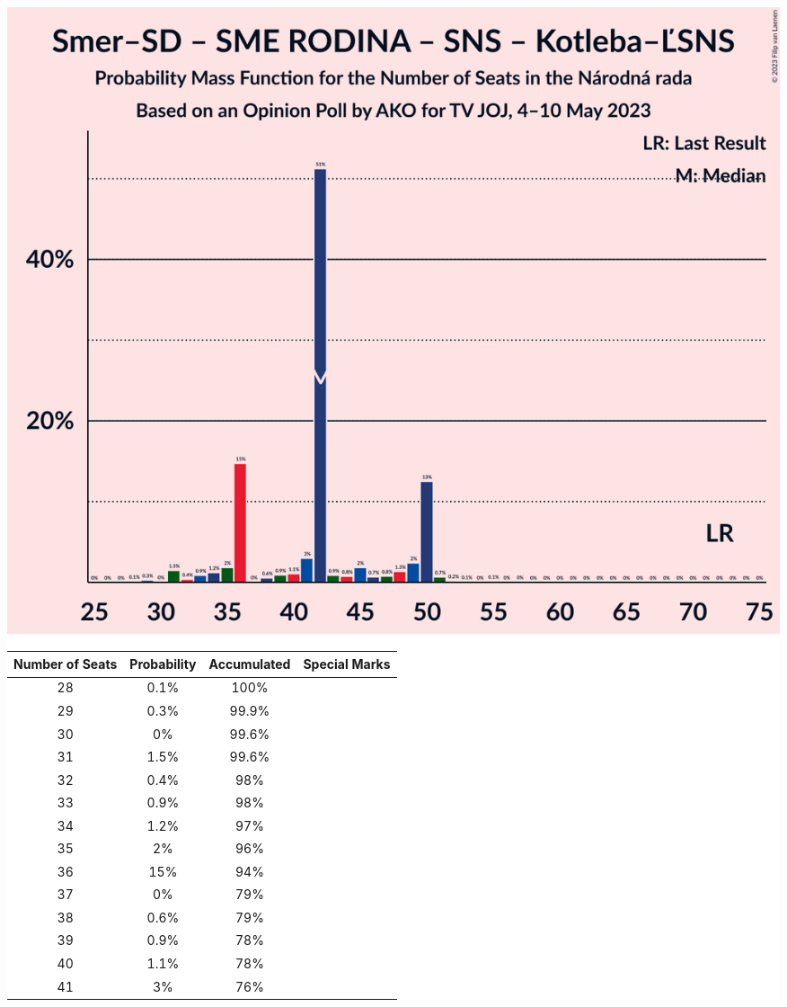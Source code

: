 ![Graph with seats probability mass function not yet produced](2023-05-10-AKO-coalitions-seats-pmf-smer–sd–smerodina–sns–kotleba–ľsns.png "Seats Probability Mass Function")

| Number of Seats | Probability | Accumulated | Special Marks |
|:---------------:|:-----------:|:-----------:|:-------------:|
| 28 | 0.1% | 100% |  |
| 29 | 0.3% | 99.9% |  |
| 30 | 0% | 99.6% |  |
| 31 | 1.5% | 99.6% |  |
| 32 | 0.4% | 98% |  |
| 33 | 0.9% | 98% |  |
| 34 | 1.2% | 97% |  |
| 35 | 2% | 96% |  |
| 36 | 15% | 94% |  |
| 37 | 0% | 79% |  |
| 38 | 0.6% | 79% |  |
| 39 | 0.9% | 78% |  |
| 40 | 1.1% | 78% |  |
| 41 | 3% | 76% |  |